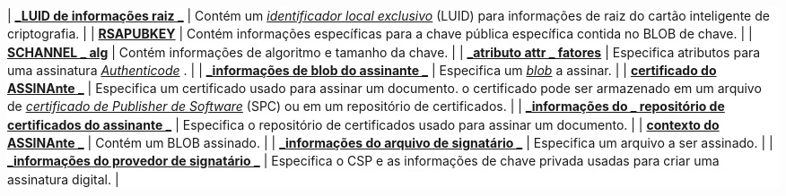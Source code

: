 | [**\_LUID de informações raiz \_**](/windows/desktop/api/Wincrypt/ns-wincrypt-root_info_luid)                                                   | Contém um [*identificador local exclusivo*](../secgloss/l-gly.md) (LUID) para informações de raiz do cartão inteligente de criptografia.                                                                                                                                                                                                                                                                        |
| [**RSAPUBKEY**](/windows/desktop/api/Wincrypt/ns-wincrypt-rsapubkey)                                                               | Contém informações específicas para a chave pública específica contida no BLOB de chave.                                                                                                                                                                                                                                                                                                                                                                                 |
| [**SCHANNEL \_ alg**](/windows/desktop/api/Wincrypt/ns-wincrypt-schannel_alg)                                                        | Contém informações de algoritmo e tamanho da chave.                                                                                                                                                                                                                                                                                                                                                                                                                          |
| [**\_atributo attr \_ fatores**](signer-attr-authcode.md)                                       | Especifica atributos para uma assinatura [*Authenticode*](../secgloss/a-gly.md) .                                                                                                                                                                                                                                                                                                                                         |
| [**\_informações de blob do assinante \_**](signer-blob-info.md)                                               | Especifica um [*blob*](../secgloss/b-gly.md) a assinar.                                                                                                                                                                                                                                                                                                                                                                                   |
| [**certificado do ASSINAnte \_**](signer-cert.md)                                                          | Especifica um certificado usado para assinar um documento. o certificado pode ser armazenado em um arquivo de [*certificado de Publisher de Software*](../secgloss/s-gly.md) (SPC) ou em um repositório de certificados.                                                                                                                                                                                                |
| [**\_informações do \_ repositório de certificados do assinante \_**](signer-cert-store-info.md)                                  | Especifica o repositório de certificados usado para assinar um documento.                                                                                                                                                                                                                                                                                                                                                                                                              |
| [**contexto do ASSINAnte \_**](signer-context.md)                                                    | Contém um BLOB assinado.                                                                                                                                                                                                                                                                                                                                                                                                                                               |
| [**\_informações do arquivo de signatário \_**](signer-file-info.md)                                               | Especifica um arquivo a ser assinado.                                                                                                                                                                                                                                                                                                                                                                                                                                             |
| [**\_informações do provedor de signatário \_**](signer-provider-info.md)                                       | Especifica o CSP e as informações de chave privada usadas para criar uma assinatura digital.                                                                                                                                                                                                                                                                                                                                                                                     |